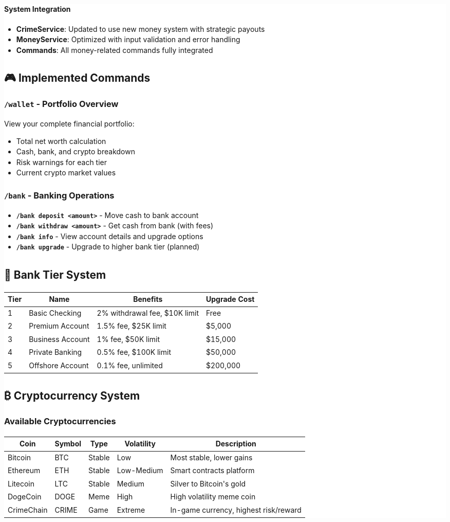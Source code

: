 #### **System Integration**
- **CrimeService**: Updated to use new money system with strategic payouts
- **MoneyService**: Optimized with input validation and error handling
- **Commands**: All money-related commands fully integrated

## 🎮 Implemented Commands

### `/wallet` - Portfolio Overview

View your complete financial portfolio:

- Total net worth calculation
- Cash, bank, and crypto breakdown
- Risk warnings for each tier
- Current crypto market values

### `/bank` - Banking Operations

- **`/bank deposit <amount>`** - Move cash to bank account
- **`/bank withdraw <amount>`** - Get cash from bank (with fees)
- **`/bank info`** - View account details and upgrade options
- **`/bank upgrade`** - Upgrade to higher bank tier (planned)

## 🏦 Bank Tier System

| Tier | Name             | Benefits                      | Upgrade Cost |
| ---- | ---------------- | ----------------------------- | ------------ |
| 1    | Basic Checking   | 2% withdrawal fee, $10K limit | Free         |
| 2    | Premium Account  | 1.5% fee, $25K limit          | $5,000       |
| 3    | Business Account | 1% fee, $50K limit            | $15,000      |
| 4    | Private Banking  | 0.5% fee, $100K limit         | $50,000      |
| 5    | Offshore Account | 0.1% fee, unlimited           | $200,000     |

## ₿ Cryptocurrency System

### Available Cryptocurrencies

| Coin       | Symbol | Type   | Volatility | Description                           |
| ---------- | ------ | ------ | ---------- | ------------------------------------- |
| Bitcoin    | BTC    | Stable | Low        | Most stable, lower gains              |
| Ethereum   | ETH    | Stable | Low-Medium | Smart contracts platform              |
| Litecoin   | LTC    | Stable | Medium     | Silver to Bitcoin's gold              |
| DogeCoin   | DOGE   | Meme   | High       | High volatility meme coin             |
| CrimeChain | CRIME  | Game   | Extreme    | In-game currency, highest risk/reward |
